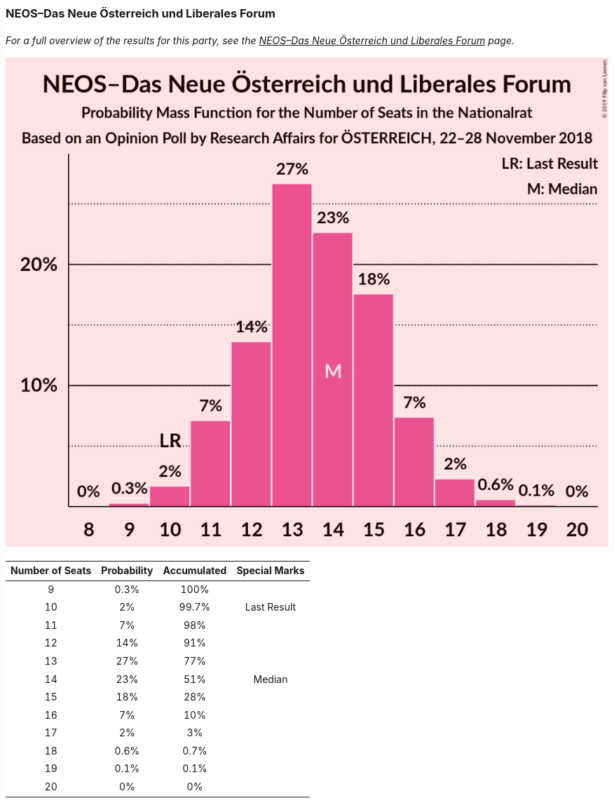 ### NEOS–Das Neue Österreich und Liberales Forum

*For a full overview of the results for this party, see the [NEOS–Das Neue Österreich und Liberales Forum](party-neos–dasneueösterreichundliberalesforum.html) page.*

![Graph with seats probability mass function not yet produced](2018-11-28-ResearchAffairs-seats-pmf-neos–dasneueösterreichundliberalesforum.png "Seats Probability Mass Function")

| Number of Seats | Probability | Accumulated | Special Marks |
|:---------------:|:-----------:|:-----------:|:-------------:|
| 9 | 0.3% | 100% |  |
| 10 | 2% | 99.7% | Last Result |
| 11 | 7% | 98% |  |
| 12 | 14% | 91% |  |
| 13 | 27% | 77% |  |
| 14 | 23% | 51% | Median |
| 15 | 18% | 28% |  |
| 16 | 7% | 10% |  |
| 17 | 2% | 3% |  |
| 18 | 0.6% | 0.7% |  |
| 19 | 0.1% | 0.1% |  |
| 20 | 0% | 0% |  |